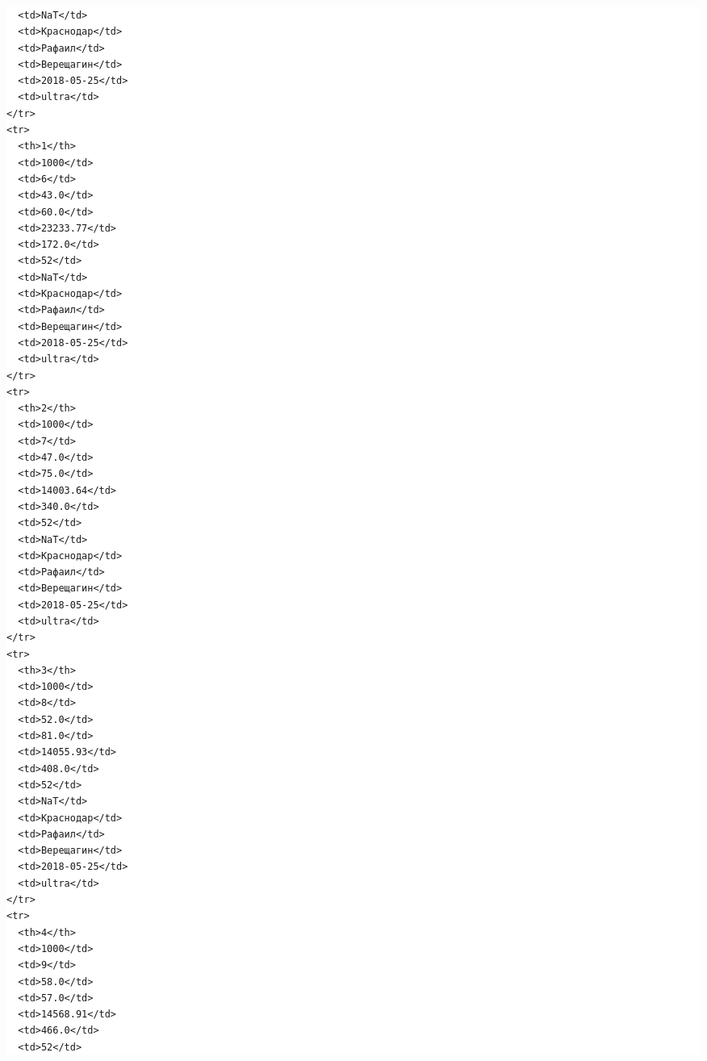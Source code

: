       <td>NaT</td>
      <td>Краснодар</td>
      <td>Рафаил</td>
      <td>Верещагин</td>
      <td>2018-05-25</td>
      <td>ultra</td>
    </tr>
    <tr>
      <th>1</th>
      <td>1000</td>
      <td>6</td>
      <td>43.0</td>
      <td>60.0</td>
      <td>23233.77</td>
      <td>172.0</td>
      <td>52</td>
      <td>NaT</td>
      <td>Краснодар</td>
      <td>Рафаил</td>
      <td>Верещагин</td>
      <td>2018-05-25</td>
      <td>ultra</td>
    </tr>
    <tr>
      <th>2</th>
      <td>1000</td>
      <td>7</td>
      <td>47.0</td>
      <td>75.0</td>
      <td>14003.64</td>
      <td>340.0</td>
      <td>52</td>
      <td>NaT</td>
      <td>Краснодар</td>
      <td>Рафаил</td>
      <td>Верещагин</td>
      <td>2018-05-25</td>
      <td>ultra</td>
    </tr>
    <tr>
      <th>3</th>
      <td>1000</td>
      <td>8</td>
      <td>52.0</td>
      <td>81.0</td>
      <td>14055.93</td>
      <td>408.0</td>
      <td>52</td>
      <td>NaT</td>
      <td>Краснодар</td>
      <td>Рафаил</td>
      <td>Верещагин</td>
      <td>2018-05-25</td>
      <td>ultra</td>
    </tr>
    <tr>
      <th>4</th>
      <td>1000</td>
      <td>9</td>
      <td>58.0</td>
      <td>57.0</td>
      <td>14568.91</td>
      <td>466.0</td>
      <td>52</td>